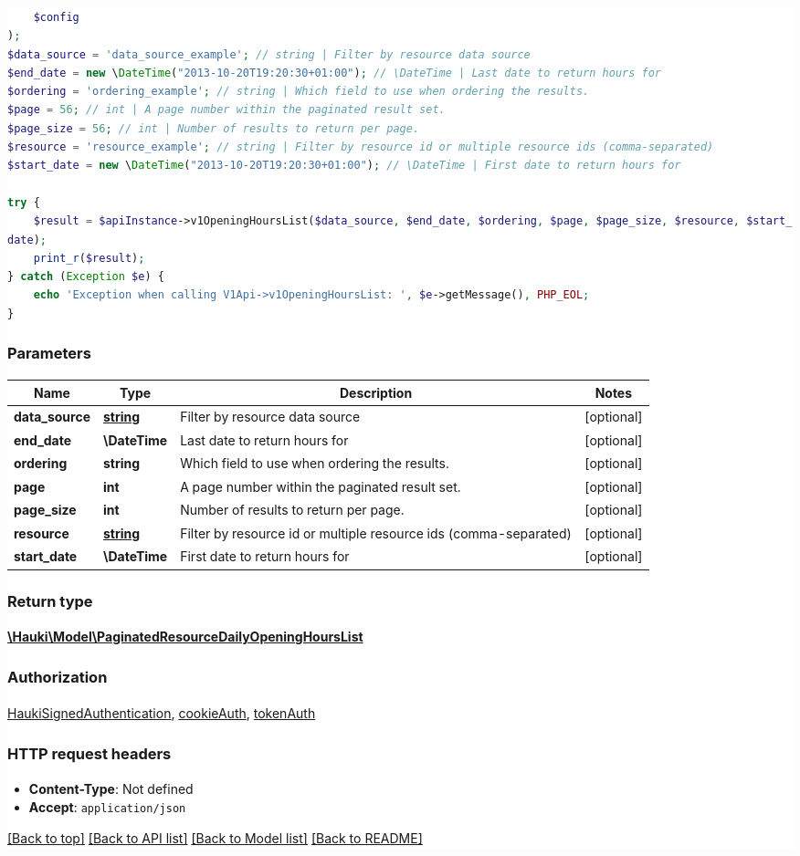 ```php
    $config
);
$data_source = 'data_source_example'; // string | Filter by resource data source
$end_date = new \DateTime("2013-10-20T19:20:30+01:00"); // \DateTime | Last date to return hours for
$ordering = 'ordering_example'; // string | Which field to use when ordering the results.
$page = 56; // int | A page number within the paginated result set.
$page_size = 56; // int | Number of results to return per page.
$resource = 'resource_example'; // string | Filter by resource id or multiple resource ids (comma-separated)
$start_date = new \DateTime("2013-10-20T19:20:30+01:00"); // \DateTime | First date to return hours for

try {
    $result = $apiInstance->v1OpeningHoursList($data_source, $end_date, $ordering, $page, $page_size, $resource, $start_date);
    print_r($result);
} catch (Exception $e) {
    echo 'Exception when calling V1Api->v1OpeningHoursList: ', $e->getMessage(), PHP_EOL;
}
```

### Parameters

Name | Type | Description  | Notes
------------- | ------------- | ------------- | -------------
 **data_source** | [**string**](../Model/.md)| Filter by resource data source | [optional]
 **end_date** | **\DateTime**| Last date to return hours for | [optional]
 **ordering** | **string**| Which field to use when ordering the results. | [optional]
 **page** | **int**| A page number within the paginated result set. | [optional]
 **page_size** | **int**| Number of results to return per page. | [optional]
 **resource** | [**string**](../Model/.md)| Filter by resource id or multiple resource ids (comma-separated) | [optional]
 **start_date** | **\DateTime**| First date to return hours for | [optional]

### Return type

[**\Hauki\Model\PaginatedResourceDailyOpeningHoursList**](../Model/PaginatedResourceDailyOpeningHoursList.md)

### Authorization

[HaukiSignedAuthentication](../../README.md#HaukiSignedAuthentication), [cookieAuth](../../README.md#cookieAuth), [tokenAuth](../../README.md#tokenAuth)

### HTTP request headers

- **Content-Type**: Not defined
- **Accept**: `application/json`

[[Back to top]](#) [[Back to API list]](../../README.md#endpoints)
[[Back to Model list]](../../README.md#models)
[[Back to README]](../../README.md)
